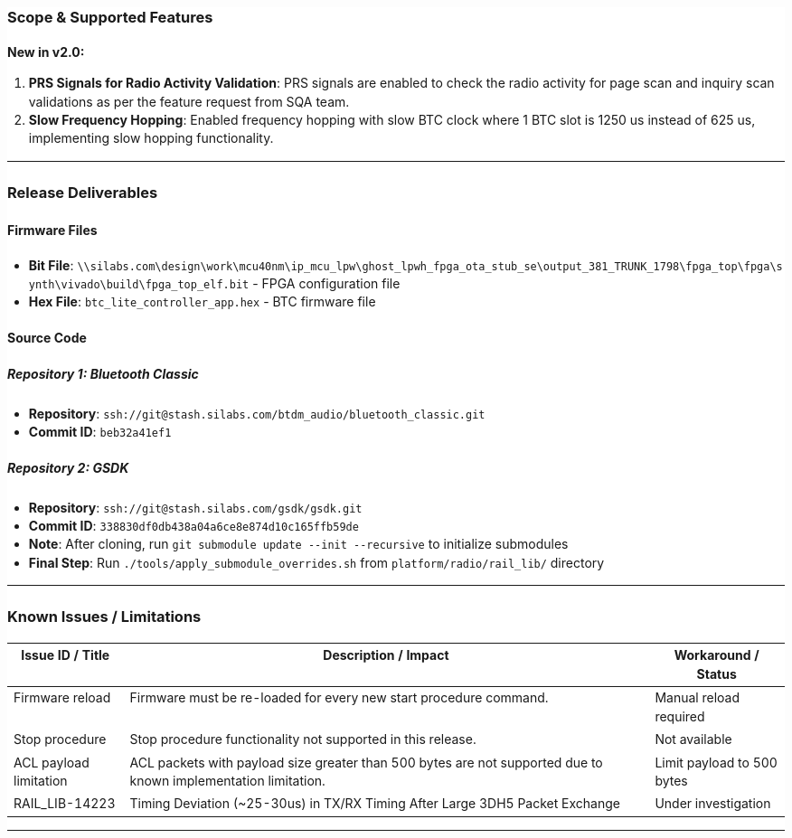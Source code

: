 
### Scope & Supported Features

**New in v2.0:**
1. **PRS Signals for Radio Activity Validation**: PRS signals are enabled to check the radio activity for page scan and inquiry scan validations as per the feature request from SQA team.
2. **Slow Frequency Hopping**: Enabled frequency hopping with slow BTC clock where 1 BTC slot is 1250 us instead of 625 us, implementing slow hopping functionality.

---

### Release Deliverables

#### Firmware Files
- **Bit File**: `\\silabs.com\design\work\mcu40nm\ip_mcu_lpw\ghost_lpwh_fpga_ota_stub_se\output_381_TRUNK_1798\fpga_top\fpga\synth\vivado\build\fpga_top_elf.bit` - FPGA configuration file
- **Hex File**: `btc_lite_controller_app.hex` - BTC firmware file

#### Source Code

##### Repository 1: Bluetooth Classic
- **Repository**: `ssh://git@stash.silabs.com/btdm_audio/bluetooth_classic.git`
- **Commit ID**: `beb32a41ef1`

##### Repository 2: GSDK
- **Repository**: `ssh://git@stash.silabs.com/gsdk/gsdk.git`
- **Commit ID**: `338830df0db438a04a6ce8e874d10c165ffb59de`
- **Note**: After cloning, run `git submodule update --init --recursive` to initialize submodules
- **Final Step**: Run `./tools/apply_submodule_overrides.sh` from `platform/radio/rail_lib/` directory

---

### Known Issues / Limitations

| Issue ID / Title                | Description / Impact                                                                                                         | Workaround / Status           |
|---------------------------------|-----------------------------------------------------------------------------------------------------------------------------|-------------------------------|
| Firmware reload                 | Firmware must be re-loaded for every new start procedure command.                                                           | Manual reload required        |
| Stop procedure                  | Stop procedure functionality not supported in this release.                                                                  | Not available                 |
| ACL payload limitation          | ACL packets with payload size greater than 500 bytes are not supported due to known implementation limitation.                | Limit payload to 500 bytes   |
| RAIL_LIB-14223                  | Timing Deviation (~25-30us) in TX/RX Timing After Large 3DH5 Packet Exchange                                                | Under investigation           |

---